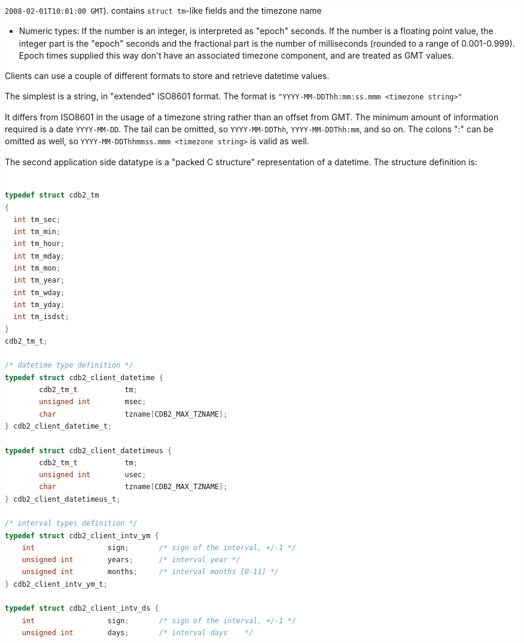 ```2008-02-01T10:01:00 GMT```).
  contains ```struct tm```-like fields and the timezone name
* Numeric types: If the number is an integer, is interpreted as "epoch" seconds.  If the number is a floating 
  point value, the integer part is the "epoch" seconds and the fractional part is the number of milliseconds 
  (rounded to a range of 0.001-0.999). Epoch times supplied this way don't have an associated timezone component,
  and are treated as GMT values.

Clients can use a couple of different formats to store and retrieve datetime values.

The simplest is a string, in "extended" ISO8601 format.  The format is ``` "YYYY-MM-DDThh:mm:ss.mmm <timezone string>" ```

It differs from ISO8601 in the usage of a timezone string rather than an offset from GMT. The minimum amount of 
information required is a date ```YYYY-MM-DD```.  The tail can be omitted, so ```YYYY-MM-DDThh```, 
```YYYY-MM-DDThh:mm```, and so on. The colons ":" can be omitted as well, so 
```YYYY-MM-DDThhmmss.mmm <timezone string>``` is valid as well. 

The second application side datatype is a "packed C structure" representation of a datetime.
The structure definition is:


```c

typedef struct cdb2_tm 
{
  int tm_sec;
  int tm_min;
  int tm_hour;
  int tm_mday;
  int tm_mon;
  int tm_year;
  int tm_wday;
  int tm_yday;
  int tm_isdst;
}
cdb2_tm_t;

/* datetime type definition */
typedef struct cdb2_client_datetime {
        cdb2_tm_t           tm;
        unsigned int        msec;
        char                tzname[CDB2_MAX_TZNAME];
} cdb2_client_datetime_t;

typedef struct cdb2_client_datetimeus {
        cdb2_tm_t           tm;
        unsigned int        usec;
        char                tzname[CDB2_MAX_TZNAME];
} cdb2_client_datetimeus_t;

/* interval types definition */
typedef struct cdb2_client_intv_ym {
    int                 sign;       /* sign of the interval, +/-1 */
    unsigned int        years;      /* interval year */
    unsigned int        months;     /* interval months [0-11] */
} cdb2_client_intv_ym_t;

typedef struct cdb2_client_intv_ds {
    int                 sign;       /* sign of the interval, +/-1 */
    unsigned int        days;       /* interval days    */
```